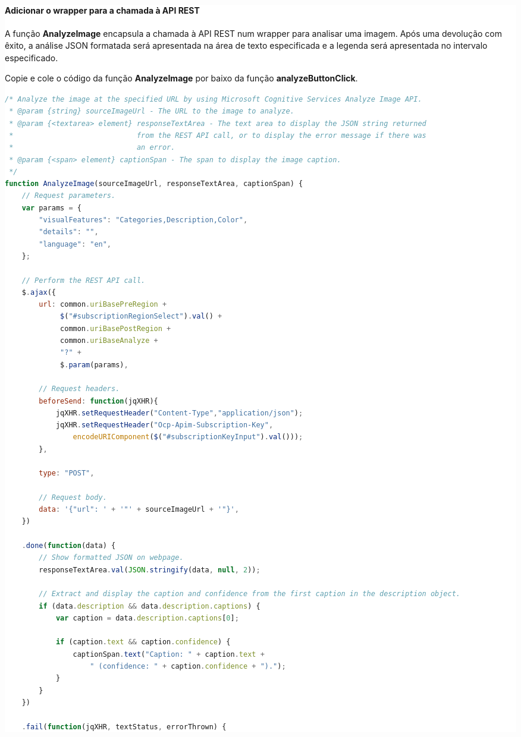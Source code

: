 #### <a name="add-the-wrapper-for-the-rest-api-call"></a>Adicionar o wrapper para a chamada à API REST

A função **AnalyzeImage** encapsula a chamada à API REST num wrapper para analisar uma imagem. Após uma devolução com êxito, a análise JSON formatada será apresentada na área de texto especificada e a legenda será apresentada no intervalo especificado.

Copie e cole o código da função **AnalyzeImage** por baixo da função **analyzeButtonClick**.

```javascript
/* Analyze the image at the specified URL by using Microsoft Cognitive Services Analyze Image API.
 * @param {string} sourceImageUrl - The URL to the image to analyze.
 * @param {<textarea> element} responseTextArea - The text area to display the JSON string returned
 *                             from the REST API call, or to display the error message if there was 
 *                             an error.
 * @param {<span> element} captionSpan - The span to display the image caption.
 */
function AnalyzeImage(sourceImageUrl, responseTextArea, captionSpan) {
    // Request parameters.
    var params = {
        "visualFeatures": "Categories,Description,Color",
        "details": "",
        "language": "en",
    };
    
    // Perform the REST API call.
    $.ajax({
        url: common.uriBasePreRegion + 
             $("#subscriptionRegionSelect").val() + 
             common.uriBasePostRegion + 
             common.uriBaseAnalyze +
             "?" + 
             $.param(params),
                    
        // Request headers.
        beforeSend: function(jqXHR){
            jqXHR.setRequestHeader("Content-Type","application/json");
            jqXHR.setRequestHeader("Ocp-Apim-Subscription-Key", 
                encodeURIComponent($("#subscriptionKeyInput").val()));
        },
        
        type: "POST",
        
        // Request body.
        data: '{"url": ' + '"' + sourceImageUrl + '"}',
    })
    
    .done(function(data) {
        // Show formatted JSON on webpage.
        responseTextArea.val(JSON.stringify(data, null, 2));
        
        // Extract and display the caption and confidence from the first caption in the description object.
        if (data.description && data.description.captions) {
            var caption = data.description.captions[0];
            
            if (caption.text && caption.confidence) {
                captionSpan.text("Caption: " + caption.text +
                    " (confidence: " + caption.confidence + ").");
            }
        }
    })
    
    .fail(function(jqXHR, textStatus, errorThrown) {
```